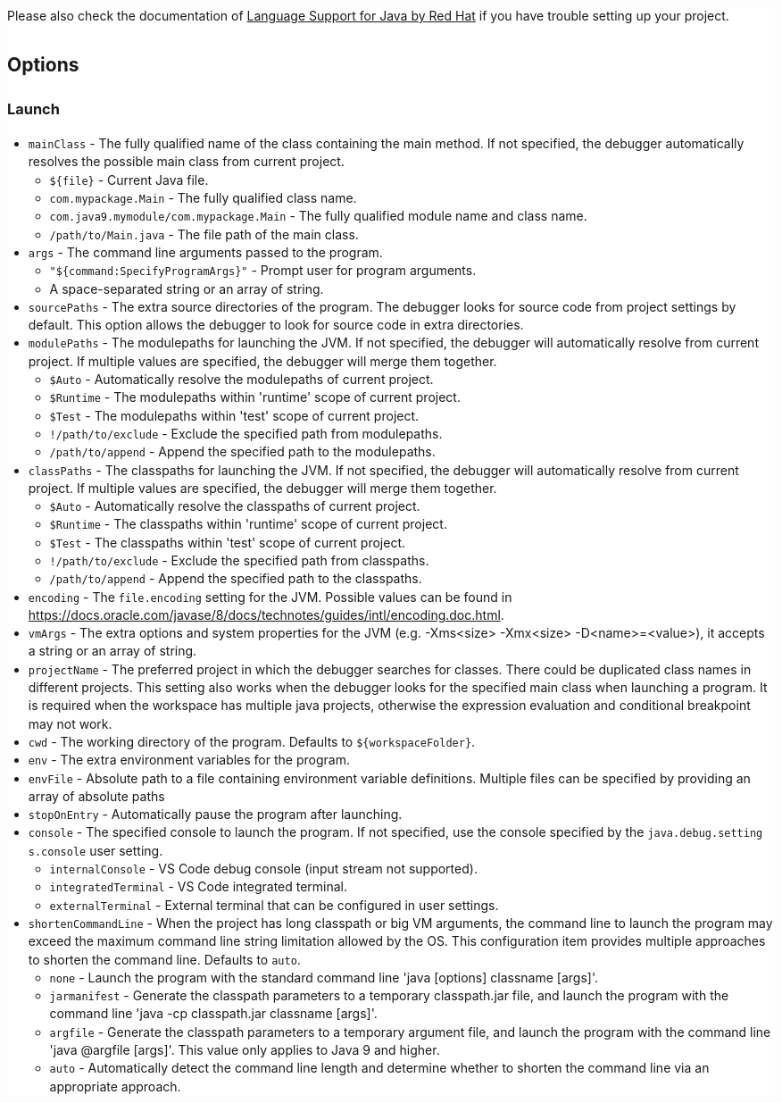 Please also check the documentation of [Language Support for Java by Red Hat](https://marketplace.visualstudio.com/items?itemName=redhat.java) if you have trouble setting up your project.

## Options

### Launch

- `mainClass` - The fully qualified name of the class containing the main method. If not specified, the debugger automatically resolves the possible main class from current project.
  - `${file}` - Current Java file.
  - `com.mypackage.Main` - The fully qualified class name.
  - `com.java9.mymodule/com.mypackage.Main` - The fully qualified module name and class name.
  - `/path/to/Main.java` - The file path of the main class.
- `args` - The command line arguments passed to the program.
  - `"${command:SpecifyProgramArgs}"` - Prompt user for program arguments.
  - A space-separated string or an array of string.
- `sourcePaths` - The extra source directories of the program. The debugger looks for source code from project settings by default. This option allows the debugger to look for source code in extra directories.
- `modulePaths` - The modulepaths for launching the JVM. If not specified, the debugger will automatically resolve from current project. If multiple values are specified, the debugger will merge them together.
  - `$Auto` - Automatically resolve the modulepaths of current project.
  - `$Runtime` - The modulepaths within 'runtime' scope of current project.
  - `$Test` - The modulepaths within 'test' scope of current project.
  - `!/path/to/exclude` - Exclude the specified path from modulepaths.
  - `/path/to/append` - Append the specified path to the modulepaths.
- `classPaths` - The classpaths for launching the JVM. If not specified, the debugger will automatically resolve from current project. If multiple values are specified, the debugger will merge them together.
  - `$Auto` - Automatically resolve the classpaths of current project.
  - `$Runtime` - The classpaths within 'runtime' scope of current project.
  - `$Test` - The classpaths within 'test' scope of current project.
  - `!/path/to/exclude` - Exclude the specified path from classpaths.
  - `/path/to/append` - Append the specified path to the classpaths.
- `encoding` - The `file.encoding` setting for the JVM. Possible values can be found in https://docs.oracle.com/javase/8/docs/technotes/guides/intl/encoding.doc.html.
- `vmArgs` - The extra options and system properties for the JVM (e.g. -Xms\<size\> -Xmx\<size\> -D\<name\>=\<value\>), it accepts a string or an array of string.
- `projectName` - The preferred project in which the debugger searches for classes. There could be duplicated class names in different projects. This setting also works when the debugger looks for the specified main class when launching a program. It is required when the workspace has multiple java projects, otherwise the expression evaluation and conditional breakpoint may not work.
- `cwd` - The working directory of the program. Defaults to `${workspaceFolder}`.
- `env` - The extra environment variables for the program.
- `envFile` - Absolute path to a file containing environment variable definitions. Multiple files can be specified by providing an array of absolute paths
- `stopOnEntry` - Automatically pause the program after launching.
- `console` - The specified console to launch the program. If not specified, use the console specified by the `java.debug.settings.console` user setting.
  - `internalConsole` - VS Code debug console (input stream not supported).
  - `integratedTerminal` - VS Code integrated terminal.
  - `externalTerminal` - External terminal that can be configured in user settings.
- `shortenCommandLine` - When the project has long classpath or big VM arguments, the command line to launch the program may exceed the maximum command line string limitation allowed by the OS. This configuration item provides multiple approaches to shorten the command line. Defaults to `auto`.
  - `none` - Launch the program with the standard command line 'java [options] classname [args]'.
  - `jarmanifest` - Generate the classpath parameters to a temporary classpath.jar file, and launch the program with the command line 'java -cp classpath.jar classname [args]'.
  - `argfile` - Generate the classpath parameters to a temporary argument file, and launch the program with the command line 'java @argfile [args]'. This value only applies to Java 9 and higher.
  - `auto` - Automatically detect the command line length and determine whether to shorten the command line via an appropriate approach.